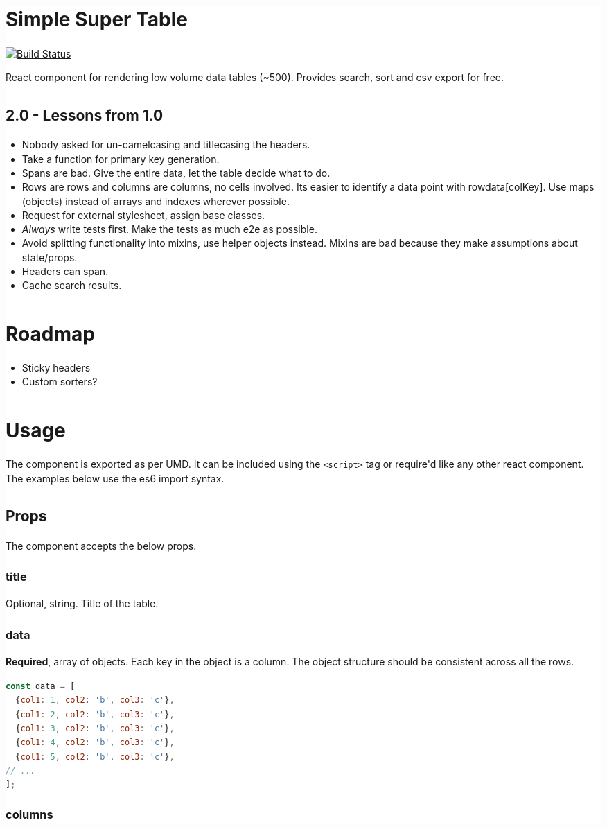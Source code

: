 # Simple Super Table

[![Build Status](https://travis-ci.org/systeminsights/simple-super-table.svg?branch=master)](https://travis-ci.org/systeminsights/simple-super-table)

React component for rendering low volume data tables (~500). Provides search,
sort and csv export for free.

## 2.0 - Lessons from 1.0

- Nobody asked for un-camelcasing and titlecasing the headers.
- Take a function for primary key generation.
- Spans are bad. Give the entire data, let the table decide what to do.
- Rows are rows and columns are columns, no cells involved. Its easier to
identify a data point with rowdata[colKey]. Use maps (objects) instead of
arrays and indexes wherever possible.
- Request for external stylesheet, assign base classes.
- *Always* write tests first. Make the tests as much e2e as possible.
- Avoid splitting functionality into mixins, use helper objects instead.
Mixins are bad because they make assumptions about state/props.
- Headers can span.
- Cache search results.

# Roadmap

- Sticky headers
- Custom sorters?

# Usage

The component is exported as per [UMD](https://github.com/umdjs/umd). It can be
included using the `<script>` tag or require'd like any other react component.
The examples below use the es6 import syntax.

## Props

The component accepts the below props.

### title

Optional, string. Title of the table.

### data

**Required**, array of objects. Each key in the object is a column. The object
structure should be consistent across all the rows.

```js
const data = [
  {col1: 1, col2: 'b', col3: 'c'},
  {col1: 2, col2: 'b', col3: 'c'},
  {col1: 3, col2: 'b', col3: 'c'},
  {col1: 4, col2: 'b', col3: 'c'},
  {col1: 5, col2: 'b', col3: 'c'},
// ...
];
```
### columns
